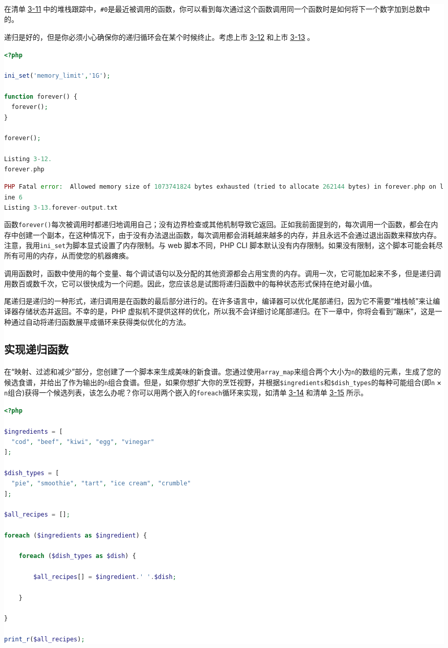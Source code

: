 在清单 [3-11](#Par25) 中的堆栈跟踪中，`#0`是最近被调用的函数，你可以看到每次通过这个函数调用同一个函数时是如何将下一个数字加到总数中的。

递归是好的，但是你必须小心确保你的递归循环会在某个时候终止。考虑上市 [3-12](#Par28) 和上市 [3-13](#Par29) 。

```php
<?php

ini_set('memory_limit','1G');

function forever() {
  forever();
}

forever();

Listing 3-12.
forever.php

```

```php
PHP Fatal error:  Allowed memory size of 1073741824 bytes exhausted (tried to allocate 262144 bytes) in forever.php on line 6
Listing 3-13.forever-output.txt

```

函数`forever()`每次被调用时都递归地调用自己；没有边界检查或其他机制导致它返回。正如我前面提到的，每次调用一个函数，都会在内存中创建一个副本，在这种情况下，由于没有办法退出函数，每次调用都会消耗越来越多的内存，并且永远不会通过退出函数来释放内存。注意，我用`ini_set`为脚本显式设置了内存限制。与 web 脚本不同，PHP CLI 脚本默认没有内存限制。如果没有限制，这个脚本可能会耗尽所有可用的内存，从而使您的机器瘫痪。

调用函数时，函数中使用的每个变量、每个调试语句以及分配的其他资源都会占用宝贵的内存。调用一次，它可能加起来不多，但是递归调用数百或数千次，它可以很快成为一个问题。因此，您应该总是试图将递归函数中的每种状态形式保持在绝对最小值。

尾递归是递归的一种形式，递归调用是在函数的最后部分进行的。在许多语言中，编译器可以优化尾部递归，因为它不需要“堆栈帧”来让编译器存储状态并返回。不幸的是，PHP 虚拟机不提供这样的优化，所以我不会详细讨论尾部递归。在下一章中，你将会看到“蹦床”，这是一种通过自动将递归函数展平成循环来获得类似优化的方法。

## 实现递归函数

在“映射、过滤和减少”部分，您创建了一个脚本来生成美味的新食谱。您通过使用`array_map`来组合两个大小为`n`的数组的元素，生成了您的候选食谱，并给出了作为输出的`n`组合食谱。但是，如果你想扩大你的烹饪视野，并根据`$ingredients`和`$dish_types`的每种可能组合(即`n` × `n`组合)获得一个候选列表，该怎么办呢？你可以用两个嵌入的`foreach`循环来实现，如清单 [3-14](#Par34) 和清单 [3-15](#Par35) 所示。

```php
<?php

$ingredients = [
  "cod", "beef", "kiwi", "egg", "vinegar"
];

$dish_types = [
  "pie", "smoothie", "tart", "ice cream", "crumble"
];

$all_recipes = [];

foreach ($ingredients as $ingredient) {

    foreach ($dish_types as $dish) {

        $all_recipes[] = $ingredient.' '.$dish;

    }

}

print_r($all_recipes);
```